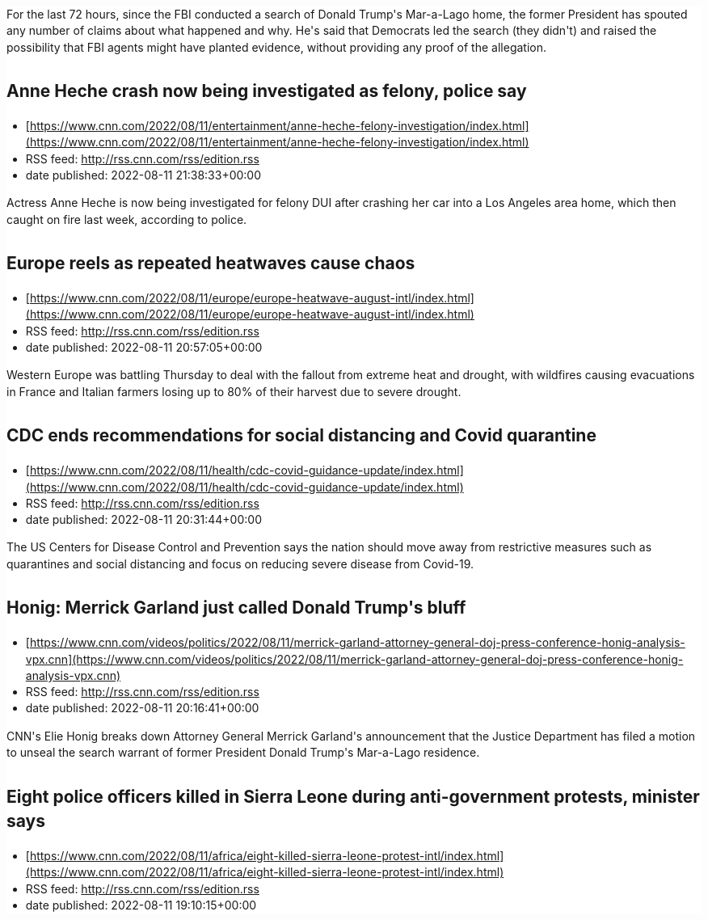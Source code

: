 For the last 72 hours, since the FBI conducted a search of Donald Trump's Mar-a-Lago home, the former President has spouted any number of claims about what happened and why. He's said that Democrats led the search (they didn't) and raised the possibility that FBI agents might have planted evidence, without providing any proof of the allegation.

## Anne Heche crash now being investigated as felony, police say
 - [https://www.cnn.com/2022/08/11/entertainment/anne-heche-felony-investigation/index.html](https://www.cnn.com/2022/08/11/entertainment/anne-heche-felony-investigation/index.html)
 - RSS feed: http://rss.cnn.com/rss/edition.rss
 - date published: 2022-08-11 21:38:33+00:00

Actress Anne Heche is now being investigated for felony DUI after crashing her car into a Los Angeles area home, which then caught on fire last week, according to police.

## Europe reels as repeated heatwaves cause chaos
 - [https://www.cnn.com/2022/08/11/europe/europe-heatwave-august-intl/index.html](https://www.cnn.com/2022/08/11/europe/europe-heatwave-august-intl/index.html)
 - RSS feed: http://rss.cnn.com/rss/edition.rss
 - date published: 2022-08-11 20:57:05+00:00

Western Europe was battling Thursday to deal with the fallout from extreme heat and drought, with wildfires causing evacuations in France and Italian farmers losing up to 80% of their harvest due to severe drought.

## CDC ends recommendations for social distancing and Covid quarantine
 - [https://www.cnn.com/2022/08/11/health/cdc-covid-guidance-update/index.html](https://www.cnn.com/2022/08/11/health/cdc-covid-guidance-update/index.html)
 - RSS feed: http://rss.cnn.com/rss/edition.rss
 - date published: 2022-08-11 20:31:44+00:00

The US Centers for Disease Control and Prevention says the nation should move away from restrictive measures such as quarantines and social distancing and focus on reducing severe disease from Covid-19.

## Honig: Merrick Garland just called Donald Trump's bluff
 - [https://www.cnn.com/videos/politics/2022/08/11/merrick-garland-attorney-general-doj-press-conference-honig-analysis-vpx.cnn](https://www.cnn.com/videos/politics/2022/08/11/merrick-garland-attorney-general-doj-press-conference-honig-analysis-vpx.cnn)
 - RSS feed: http://rss.cnn.com/rss/edition.rss
 - date published: 2022-08-11 20:16:41+00:00

CNN's Elie Honig breaks down Attorney General Merrick Garland's announcement that the Justice Department has filed a motion to unseal the search warrant of former President Donald Trump's Mar-a-Lago residence.

## Eight police officers killed in Sierra Leone during anti-government protests, minister says
 - [https://www.cnn.com/2022/08/11/africa/eight-killed-sierra-leone-protest-intl/index.html](https://www.cnn.com/2022/08/11/africa/eight-killed-sierra-leone-protest-intl/index.html)
 - RSS feed: http://rss.cnn.com/rss/edition.rss
 - date published: 2022-08-11 19:10:15+00:00
